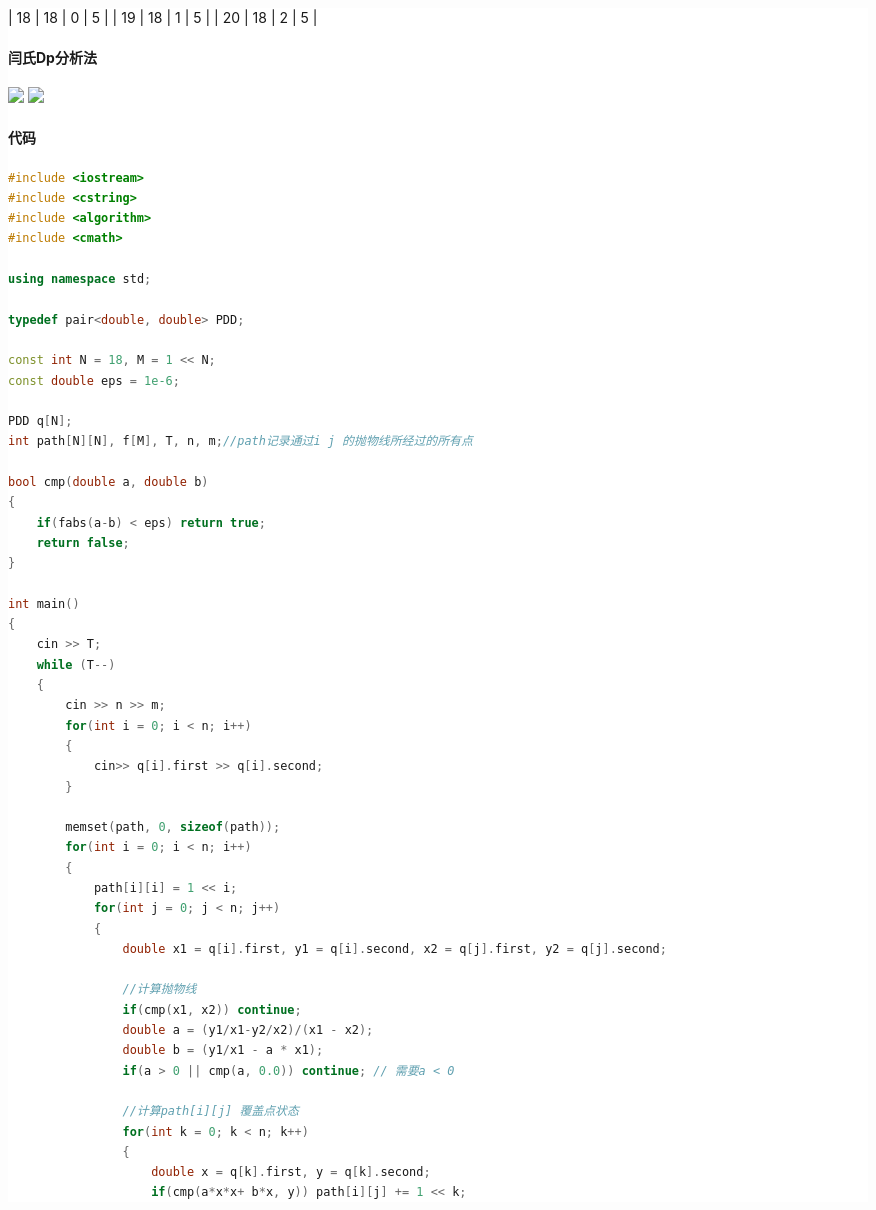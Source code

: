|   $18$ |   $18$ |   $0$ |  $5$ |
|   $19$ |   $18$ |   $1$ |  $5$ |
|   $20$ |   $18$ |   $2$ |  $5$ |

#### 闫氏Dp分析法
![](../图库/愤怒1.png)
![](../图库/愤怒2.png)

#### 代码 
```cpp
#include <iostream>
#include <cstring>
#include <algorithm>
#include <cmath>

using namespace std;

typedef pair<double, double> PDD;

const int N = 18, M = 1 << N;
const double eps = 1e-6;

PDD q[N];
int path[N][N], f[M], T, n, m;//path记录通过i j 的抛物线所经过的所有点

bool cmp(double a, double b)
{
    if(fabs(a-b) < eps) return true;
    return false;
}

int main()
{
    cin >> T;
    while (T--)
    {
        cin >> n >> m;
        for(int i = 0; i < n; i++)
        {
            cin>> q[i].first >> q[i].second;
        }

        memset(path, 0, sizeof(path));
        for(int i = 0; i < n; i++)
        {
            path[i][i] = 1 << i;
            for(int j = 0; j < n; j++)
            {
                double x1 = q[i].first, y1 = q[i].second, x2 = q[j].first, y2 = q[j].second;

                //计算抛物线
                if(cmp(x1, x2)) continue;
                double a = (y1/x1-y2/x2)/(x1 - x2);
                double b = (y1/x1 - a * x1);
                if(a > 0 || cmp(a, 0.0)) continue; // 需要a < 0

                //计算path[i][j] 覆盖点状态
                for(int k = 0; k < n; k++)
                {
                    double x = q[k].first, y = q[k].second;
                    if(cmp(a*x*x+ b*x, y)) path[i][j] += 1 << k;
```